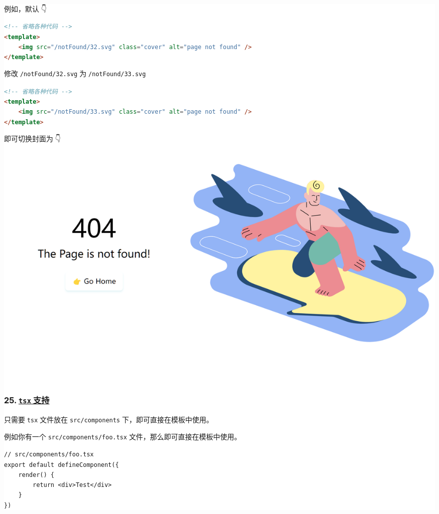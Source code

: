 例如，默认 👇
```html
<!-- 省略各种代码 -->
<template>
    <img src="/notFound/32.svg" class="cover" alt="page not found" />
</template>
```

修改 `/notFound/32.svg` 为 `/notFound/33.svg`

```html
<!-- 省略各种代码 -->
<template>
    <img src="/notFound/33.svg" class="cover" alt="page not found" />
</template>
```
即可切换封面为 👇

![notFound-other](public/docs/notFound-other.png)

<br />
<br />


### 25. [`tsx` 支持](https://github.com/vitejs/vite/tree/main/packages/plugin-vue-jsx)

只需要 `tsx` 文件放在 `src/components` 下，即可直接在模板中使用。

例如你有一个 `src/components/foo.tsx` 文件，那么即可直接在模板中使用。

```tsx
// src/components/foo.tsx
export default defineComponent({
    render() {
        return <div>Test</div>
    }
})
```
